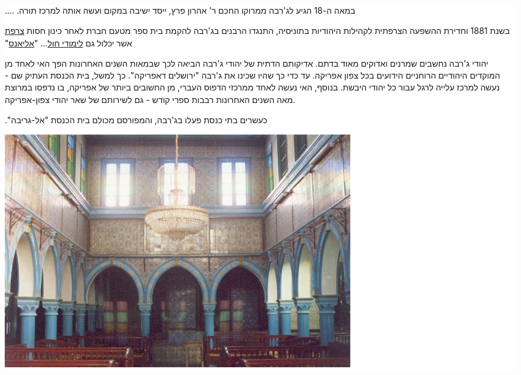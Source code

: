 <span dir="rtl">במאה ה-18 הגיע לג'רבה ממרוקו החכם ר' אהרון פרץ, ייסד
ישיבה במקום ועשה אותה למרכז תורה. ....</span>

<span dir="rtl">לאחר כינון
חסות [צרפת](https://he.wikipedia.org/wiki/%D7%A6%D7%A8%D7%A4%D7%AA)</span> <span dir="rtl">בשנת
1881 וחדירת ההשפעה הצרפתית לקהילות היהודיות בתוניסיה, התנגדו הרבנים
בג'רבה להקמת בית ספר מטעם חברת</span>
"[<span dir="rtl">אליאנס</span>](https://he.wikipedia.org/wiki/%D7%9B%D7%9C_%D7%99%D7%A9%D7%A8%D7%90%D7%9C_%D7%97%D7%91%D7%A8%D7%99%D7%9D)"
<span dir="rtl">אשר יכלול גם [לימודי
חול](https://he.wikipedia.org/wiki/%D7%9C%D7%99%D7%9E%D7%95%D7%93%D7%99_%D7%97%D7%95%D7%9C)...</span>

<span dir="rtl">יהודי ג'רבה נחשבים שמרנים ואדוקים מאוד בדתם. אדיקותם
הדתית של יהודי ג'רבה הביאה לכך שבמאות השנים האחרונות הפך האי לאחד מן
המוקדים היהודיים הרוחניים הידועים בכל צפון אפריקה. עד כדי כך שהיו שכינו
את ג'רבה "ירושלים דאפריקה". כך למשל, בית הכנסת העתיק שם - נעשה למרכז
עלייה לרגל עבור כל יהודי היבשת. בנוסף, האי נעשה לאחד ממרכזי הדפוס העברי,
מן החשובים ביותר של אפריקה, בו נדפסו במרוצת מאה השנים האחרונות רבבות
ספרי קודש - גם לשירותם של שאר יהודי צפון-אפריקה</span>.

<span dir="rtl">כעשרים בתי כנסת פעלו בג'רבה, והמפורסם מכולם בית הכנסת
"אל-גריבה".</span>

<img src="יז. תפוצות ישראל - יהדות תוניסיה/media/image5.jpeg"
style="width:6.05191in;height:4.0688in"
alt="תמונה שמכילה בניין התיאור נוצר באופן אוטומטי" />

